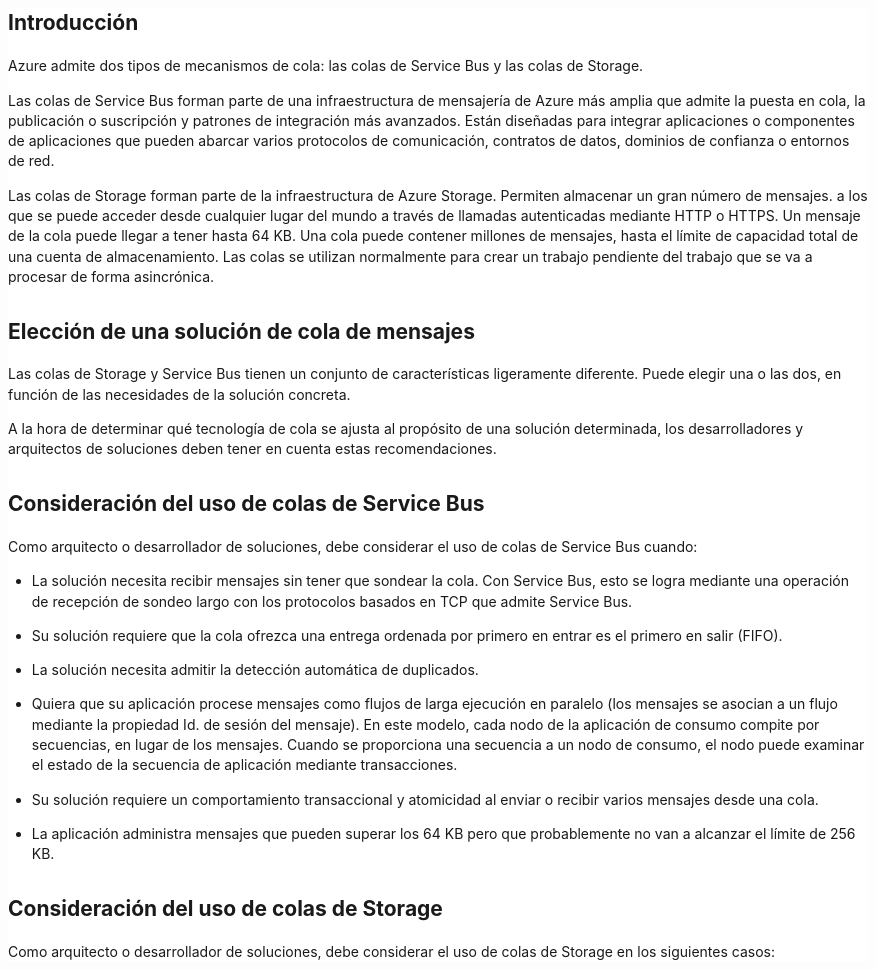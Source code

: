 ## Introducción

Azure admite dos tipos de mecanismos de cola: las colas de Service Bus y las colas de Storage.

Las colas de Service Bus forman parte de una infraestructura de mensajería de Azure más amplia que admite la puesta en cola, la publicación o suscripción y patrones de integración más avanzados. Están diseñadas para integrar aplicaciones o componentes de aplicaciones que pueden abarcar varios protocolos de comunicación, contratos de datos, dominios de confianza o entornos de red.

Las colas de Storage forman parte de la infraestructura de Azure Storage. Permiten almacenar un gran número de mensajes. a los que se puede acceder desde cualquier lugar del mundo a través de llamadas autenticadas mediante HTTP o HTTPS. Un mensaje de la cola puede llegar a tener hasta 64 KB. Una cola puede contener millones de mensajes, hasta el límite de capacidad total de una cuenta de almacenamiento. Las colas se utilizan normalmente para crear un trabajo pendiente del trabajo que se va a procesar de forma asincrónica.

## Elección de una solución de cola de mensajes

Las colas de Storage y Service Bus tienen un conjunto de características ligeramente diferente. Puede elegir una o las dos, en función de las necesidades de la solución concreta.

A la hora de determinar qué tecnología de cola se ajusta al propósito de una solución determinada, los desarrolladores y arquitectos de soluciones deben tener en cuenta estas recomendaciones.

## Consideración del uso de colas de Service Bus

Como arquitecto o desarrollador de soluciones, debe considerar el uso de colas de Service Bus cuando:

- La solución necesita recibir mensajes sin tener que sondear la cola. Con Service Bus, esto se logra mediante una operación de recepción de sondeo largo con los protocolos basados en TCP que admite Service Bus.

- Su solución requiere que la cola ofrezca una entrega ordenada por primero en entrar es el primero en salir (FIFO).

- La solución necesita admitir la detección automática de duplicados.

- Quiera que su aplicación procese mensajes como flujos de larga ejecución en paralelo (los mensajes se asocian a un flujo mediante la propiedad Id. de sesión del mensaje). En este modelo, cada nodo de la aplicación de consumo compite por secuencias, en lugar de los mensajes. Cuando se proporciona una secuencia a un nodo de consumo, el nodo puede examinar el estado de la secuencia de aplicación mediante transacciones.

- Su solución requiere un comportamiento transaccional y atomicidad al enviar o recibir varios mensajes desde una cola.

- La aplicación administra mensajes que pueden superar los 64 KB pero que probablemente no van a alcanzar el límite de 256 KB.

## Consideración del uso de colas de Storage

Como arquitecto o desarrollador de soluciones, debe considerar el uso de colas de Storage en los siguientes casos:
